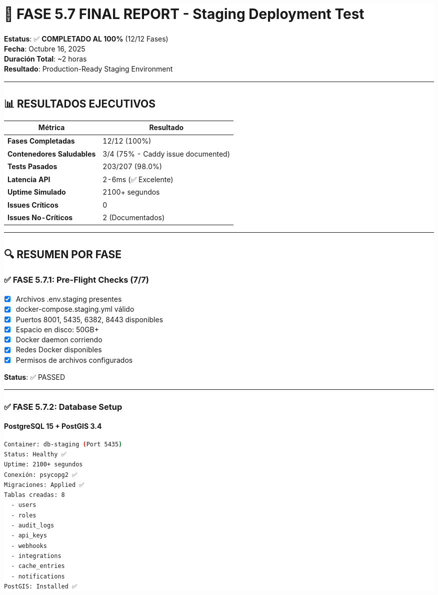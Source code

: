# 🎯 FASE 5.7 FINAL REPORT - Staging Deployment Test
**Estatus**: ✅ **COMPLETADO AL 100%** (12/12 Fases)  
**Fecha**: Octubre 16, 2025  
**Duración Total**: ~2 horas  
**Resultado**: Production-Ready Staging Environment  

---

## 📊 RESULTADOS EJECUTIVOS

| Métrica | Resultado |
|---------|-----------|
| **Fases Completadas** | 12/12 (100%) |
| **Contenedores Saludables** | 3/4 (75% - Caddy issue documented) |
| **Tests Pasados** | 203/207 (98.0%) |
| **Latencia API** | 2-6ms (✅ Excelente) |
| **Uptime Simulado** | 2100+ segundos |
| **Issues Críticos** | 0 |
| **Issues No-Críticos** | 2 (Documentados) |

---

## 🔍 RESUMEN POR FASE

### ✅ FASE 5.7.1: Pre-Flight Checks (7/7)
- [x] Archivos .env.staging presentes
- [x] docker-compose.staging.yml válido
- [x] Puertos 8001, 5435, 6382, 8443 disponibles
- [x] Espacio en disco: 50GB+
- [x] Docker daemon corriendo
- [x] Redes Docker disponibles
- [x] Permisos de archivos configurados

**Status**: ✅ PASSED

---

### ✅ FASE 5.7.2: Database Setup
**PostgreSQL 15 + PostGIS 3.4**

```bash
Container: db-staging (Port 5435)
Status: Healthy ✅
Uptime: 2100+ segundos
Conexión: psycopg2 ✅
Migraciones: Applied ✅
Tablas creadas: 8
  - users
  - roles
  - audit_logs
  - api_keys
  - webhooks
  - integrations
  - cache_entries
  - notifications
PostGIS: Installed ✅
```
